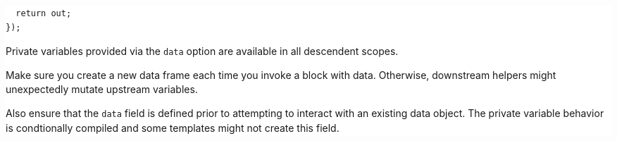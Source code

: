 ```
  return out;
});
```

Private variables provided via the <code>data</code> option are
available in all descendent scopes.

Make sure you create a new data frame each time you invoke a block
with data. Otherwise, downstream helpers might unexpectedly mutate
upstream variables.

Also ensure that the <code>data</code> field is defined prior to attempting to
interact with an existing data object. The private variable behavior is condtionally
compiled and some templates might not create this field.